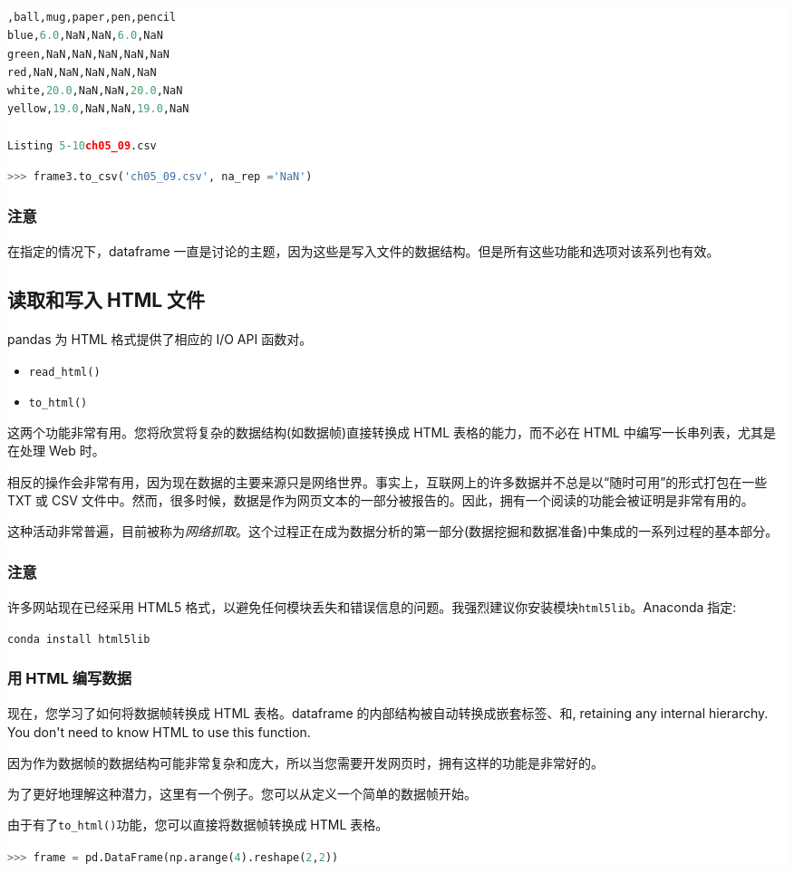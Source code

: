 ```py
,ball,mug,paper,pen,pencil
blue,6.0,NaN,NaN,6.0,NaN
green,NaN,NaN,NaN,NaN,NaN
red,NaN,NaN,NaN,NaN,NaN
white,20.0,NaN,NaN,20.0,NaN
yellow,19.0,NaN,NaN,19.0,NaN

Listing 5-10ch05_09.csv

```

```py
>>> frame3.to_csv('ch05_09.csv', na_rep ='NaN')

```

### 注意

在指定的情况下，dataframe 一直是讨论的主题，因为这些是写入文件的数据结构。但是所有这些功能和选项对该系列也有效。

## 读取和写入 HTML 文件

pandas 为 HTML 格式提供了相应的 I/O API 函数对。

*   `read_html()`

*   `to_html()`

这两个功能非常有用。您将欣赏将复杂的数据结构(如数据帧)直接转换成 HTML 表格的能力，而不必在 HTML 中编写一长串列表，尤其是在处理 Web 时。

相反的操作会非常有用，因为现在数据的主要来源只是网络世界。事实上，互联网上的许多数据并不总是以“随时可用”的形式打包在一些 TXT 或 CSV 文件中。然而，很多时候，数据是作为网页文本的一部分被报告的。因此，拥有一个阅读的功能会被证明是非常有用的。

这种活动非常普遍，目前被称为*网络抓取*。这个过程正在成为数据分析的第一部分(数据挖掘和数据准备)中集成的一系列过程的基本部分。

### 注意

许多网站现在已经采用 HTML5 格式，以避免任何模块丢失和错误信息的问题。我强烈建议你安装模块`html5lib`。Anaconda 指定:

`conda install html5lib`

### 用 HTML 编写数据

现在，您学习了如何将数据帧转换成 HTML 表格。dataframe 的内部结构被自动转换成嵌套标签、和, retaining any internal hierarchy. You don't need to know HTML to use this function.

因为作为数据帧的数据结构可能非常复杂和庞大，所以当您需要开发网页时，拥有这样的功能是非常好的。

为了更好地理解这种潜力，这里有一个例子。您可以从定义一个简单的数据帧开始。

由于有了`to_html()`功能，您可以直接将数据帧转换成 HTML 表格。

```py
>>> frame = pd.DataFrame(np.arange(4).reshape(2,2))

```
